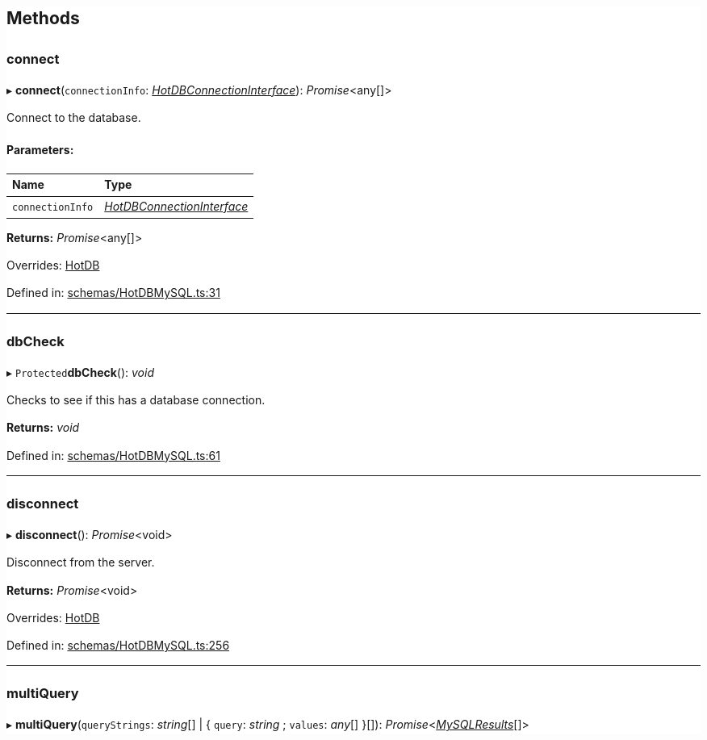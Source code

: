 ## Methods

### connect

▸ **connect**(`connectionInfo`: [*HotDBConnectionInterface*](../interfaces/hotdbconnectioninterface.hotdbconnectioninterface-1.md)): *Promise*<any[]\>

Connect to the database.

#### Parameters:

Name | Type |
:------ | :------ |
`connectionInfo` | [*HotDBConnectionInterface*](../interfaces/hotdbconnectioninterface.hotdbconnectioninterface-1.md) |

**Returns:** *Promise*<any[]\>

Overrides: [HotDB](hotdb.hotdb-1.md)

Defined in: [schemas/HotDBMySQL.ts:31](https://github.com/OurFreeLight/HotPreprocessor/blob/3f45061/src/schemas/HotDBMySQL.ts#L31)

___

### dbCheck

▸ `Protected`**dbCheck**(): *void*

Checks to see if this has a database connection.

**Returns:** *void*

Defined in: [schemas/HotDBMySQL.ts:61](https://github.com/OurFreeLight/HotPreprocessor/blob/3f45061/src/schemas/HotDBMySQL.ts#L61)

___

### disconnect

▸ **disconnect**(): *Promise*<void\>

Disconnect from the server.

**Returns:** *Promise*<void\>

Overrides: [HotDB](hotdb.hotdb-1.md)

Defined in: [schemas/HotDBMySQL.ts:256](https://github.com/OurFreeLight/HotPreprocessor/blob/3f45061/src/schemas/HotDBMySQL.ts#L256)

___

### multiQuery

▸ **multiQuery**(`queryStrings`: *string*[] \| { `query`: *string* ; `values`: *any*[]  }[]): *Promise*<[*MySQLResults*](../interfaces/schemas_hotdbmysql.mysqlresults.md)[]\>
